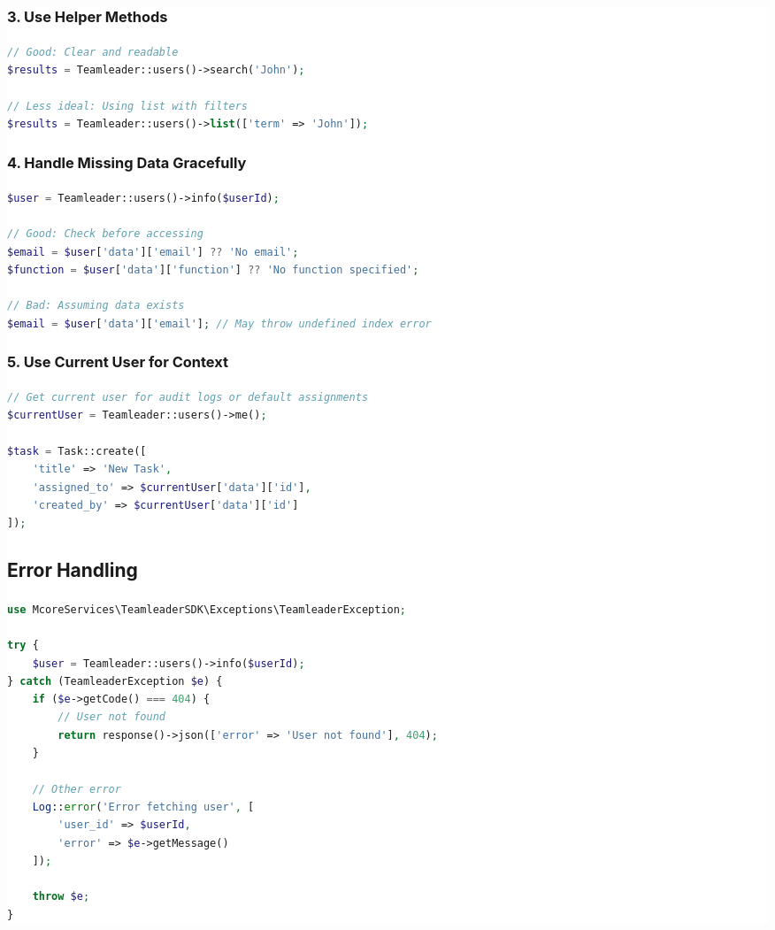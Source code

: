 ### 3. Use Helper Methods

```php
// Good: Clear and readable
$results = Teamleader::users()->search('John');

// Less ideal: Using list with filters
$results = Teamleader::users()->list(['term' => 'John']);
```

### 4. Handle Missing Data Gracefully

```php
$user = Teamleader::users()->info($userId);

// Good: Check before accessing
$email = $user['data']['email'] ?? 'No email';
$function = $user['data']['function'] ?? 'No function specified';

// Bad: Assuming data exists
$email = $user['data']['email']; // May throw undefined index error
```

### 5. Use Current User for Context

```php
// Get current user for audit logs or default assignments
$currentUser = Teamleader::users()->me();

$task = Task::create([
    'title' => 'New Task',
    'assigned_to' => $currentUser['data']['id'],
    'created_by' => $currentUser['data']['id']
]);
```

## Error Handling

```php
use McoreServices\TeamleaderSDK\Exceptions\TeamleaderException;

try {
    $user = Teamleader::users()->info($userId);
} catch (TeamleaderException $e) {
    if ($e->getCode() === 404) {
        // User not found
        return response()->json(['error' => 'User not found'], 404);
    }
    
    // Other error
    Log::error('Error fetching user', [
        'user_id' => $userId,
        'error' => $e->getMessage()
    ]);
    
    throw $e;
}
```
